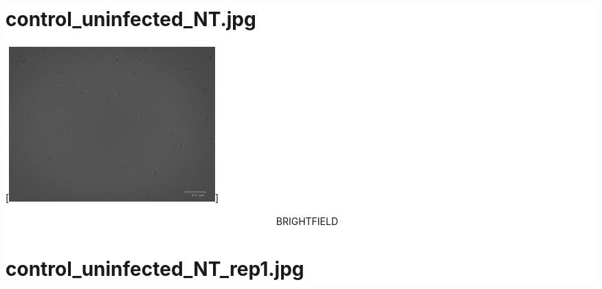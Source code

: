 # control_uninfected_NT.jpg

[<img src='BRIGHTFIELD/control_uninfected_NT.jpg' width='300' />]

&nbsp;&nbsp;&nbsp;&nbsp;&nbsp;&nbsp;&nbsp;&nbsp;&nbsp;&nbsp;&nbsp;&nbsp;&nbsp;&nbsp;&nbsp;&nbsp;&nbsp;&nbsp;&nbsp;&nbsp;&nbsp;&nbsp;&nbsp;&nbsp;&nbsp;&nbsp;&nbsp;&nbsp;&nbsp;&nbsp;&nbsp;&nbsp;&nbsp;&nbsp;&nbsp;&nbsp;&nbsp;&nbsp;&nbsp;&nbsp;&nbsp;&nbsp;&nbsp;&nbsp;&nbsp;&nbsp;&nbsp;&nbsp;&nbsp;&nbsp;&nbsp;&nbsp;&nbsp;&nbsp;&nbsp;&nbsp;&nbsp;&nbsp;&nbsp;&nbsp;&nbsp;&nbsp;&nbsp;&nbsp;&nbsp;&nbsp;&nbsp;&nbsp;&nbsp;&nbsp;&nbsp;&nbsp;&nbsp;&nbsp;&nbsp;&nbsp;&nbsp;&nbsp;&nbsp;&nbsp;&nbsp;&nbsp;&nbsp;&nbsp;&nbsp;&nbsp;&nbsp;&nbsp;&nbsp;&nbsp;&nbsp;&nbsp;&nbsp;&nbsp;&nbsp;&nbsp;&nbsp;&nbsp;&nbsp;&nbsp;BRIGHTFIELD

# control_uninfected_NT_rep1.jpg
